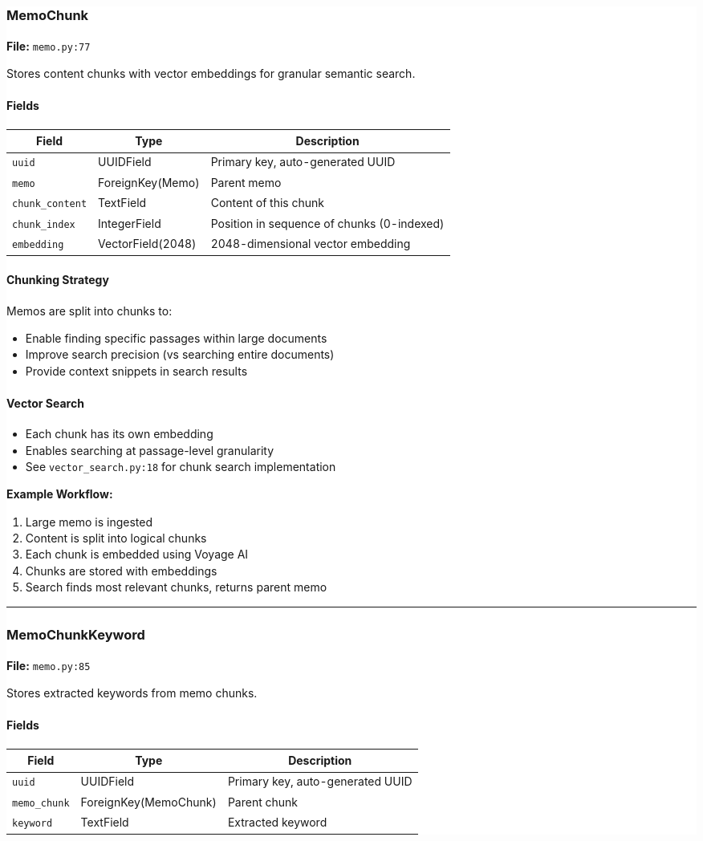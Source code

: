 
### MemoChunk

**File:** `memo.py:77`

Stores content chunks with vector embeddings for granular semantic search.

#### Fields

| Field           | Type              | Description                                |
| --------------- | ----------------- | ------------------------------------------ |
| `uuid`          | UUIDField         | Primary key, auto-generated UUID           |
| `memo`          | ForeignKey(Memo)  | Parent memo                                |
| `chunk_content` | TextField         | Content of this chunk                      |
| `chunk_index`   | IntegerField      | Position in sequence of chunks (0-indexed) |
| `embedding`     | VectorField(2048) | 2048-dimensional vector embedding          |

#### Chunking Strategy

Memos are split into chunks to:

- Enable finding specific passages within large documents
- Improve search precision (vs searching entire documents)
- Provide context snippets in search results

#### Vector Search

- Each chunk has its own embedding
- Enables searching at passage-level granularity
- See `vector_search.py:18` for chunk search implementation

**Example Workflow:**

1. Large memo is ingested
2. Content is split into logical chunks
3. Each chunk is embedded using Voyage AI
4. Chunks are stored with embeddings
5. Search finds most relevant chunks, returns parent memo

---

### MemoChunkKeyword

**File:** `memo.py:85`

Stores extracted keywords from memo chunks.

#### Fields

| Field        | Type                  | Description                      |
| ------------ | --------------------- | -------------------------------- |
| `uuid`       | UUIDField             | Primary key, auto-generated UUID |
| `memo_chunk` | ForeignKey(MemoChunk) | Parent chunk                     |
| `keyword`    | TextField             | Extracted keyword                |

